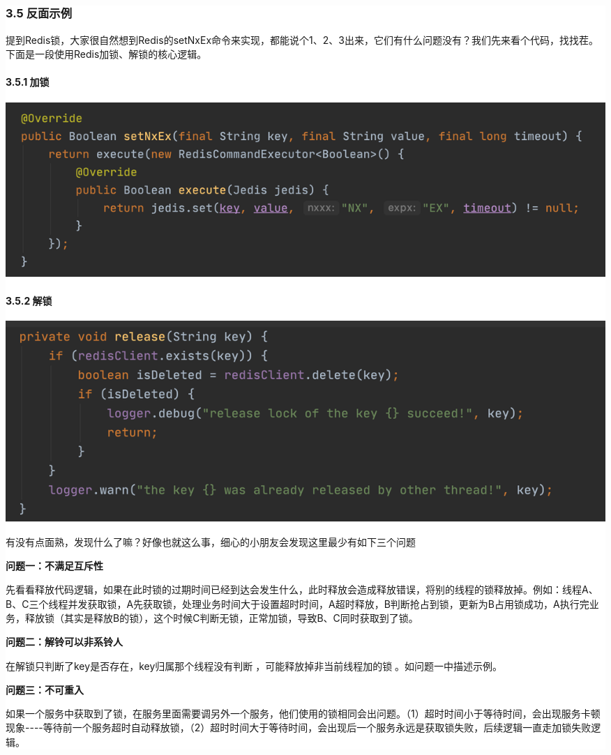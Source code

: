 ### 3.5 反面示例

提到Redis锁，大家很自然想到Redis的setNxEx命令来实现，都能说个1、2、3出来，它们有什么问题没有？我们先来看个代码，找找茬。下面是一段使用Redis加锁、解锁的核心逻辑。

#### 3.5.1 加锁

![35d1a460ca084283bf582ef8efdde467](../img/35d1a460ca084283bf582ef8efdde467.png)

#### 3.5.2 解锁

![f589340229be4b9892cb83e62f228fbb](../img/f589340229be4b9892cb83e62f228fbb.png)

有没有点面熟，发现什么了嘛？好像也就这么事，细心的小朋友会发现这里最少有如下三个问题

**问题一：不满足互斥性**

先看看释放代码逻辑，如果在此时锁的过期时间已经到达会发生什么，此时释放会造成释放错误，将别的线程的锁释放掉。例如：线程A、B、C三个线程并发获取锁，A先获取锁，处理业务时间大于设置超时时间，A超时释放，B判断抢占到锁，更新为B占用锁成功，A执行完业务，释放锁（其实是释放B的锁），这个时候C判断无锁，正常加锁，导致B、C同时获取到了锁。

**问题二：解铃可以非系铃人**

在解锁只判断了key是否存在，key归属那个线程没有判断 ，可能释放掉非当前线程加的锁 。如问题一中描述示例。

**问题三：不可重入**

如果一个服务中获取到了锁，在服务里面需要调另外一个服务，他们使用的锁相同会出问题。（1）超时时间小于等待时间，会出现服务卡顿现象----等待前一个服务超时自动释放锁，（2）超时时间大于等待时间，会出现后一个服务永远是获取锁失败，后续逻辑一直走加锁失败逻辑。
